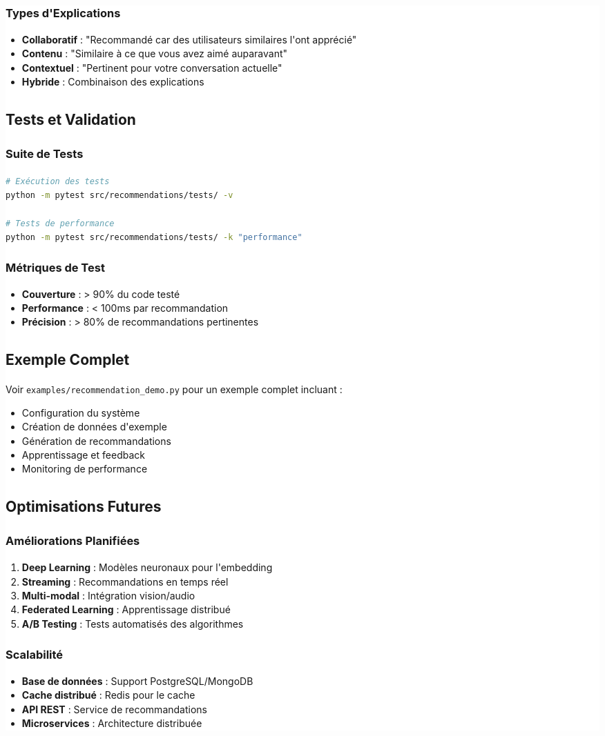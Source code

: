 ### Types d'Explications

- **Collaboratif** : "Recommandé car des utilisateurs similaires l'ont apprécié"
- **Contenu** : "Similaire à ce que vous avez aimé auparavant"
- **Contextuel** : "Pertinent pour votre conversation actuelle"
- **Hybride** : Combinaison des explications

## Tests et Validation

### Suite de Tests

```bash
# Exécution des tests
python -m pytest src/recommendations/tests/ -v

# Tests de performance
python -m pytest src/recommendations/tests/ -k "performance"
```

### Métriques de Test

- **Couverture** : > 90% du code testé
- **Performance** : < 100ms par recommandation
- **Précision** : > 80% de recommandations pertinentes

## Exemple Complet

Voir `examples/recommendation_demo.py` pour un exemple complet incluant :

- Configuration du système
- Création de données d'exemple
- Génération de recommandations
- Apprentissage et feedback
- Monitoring de performance

## Optimisations Futures

### Améliorations Planifiées

1. **Deep Learning** : Modèles neuronaux pour l'embedding
2. **Streaming** : Recommandations en temps réel
3. **Multi-modal** : Intégration vision/audio
4. **Federated Learning** : Apprentissage distribué
5. **A/B Testing** : Tests automatisés des algorithmes

### Scalabilité

- **Base de données** : Support PostgreSQL/MongoDB
- **Cache distribué** : Redis pour le cache
- **API REST** : Service de recommandations
- **Microservices** : Architecture distribuée
